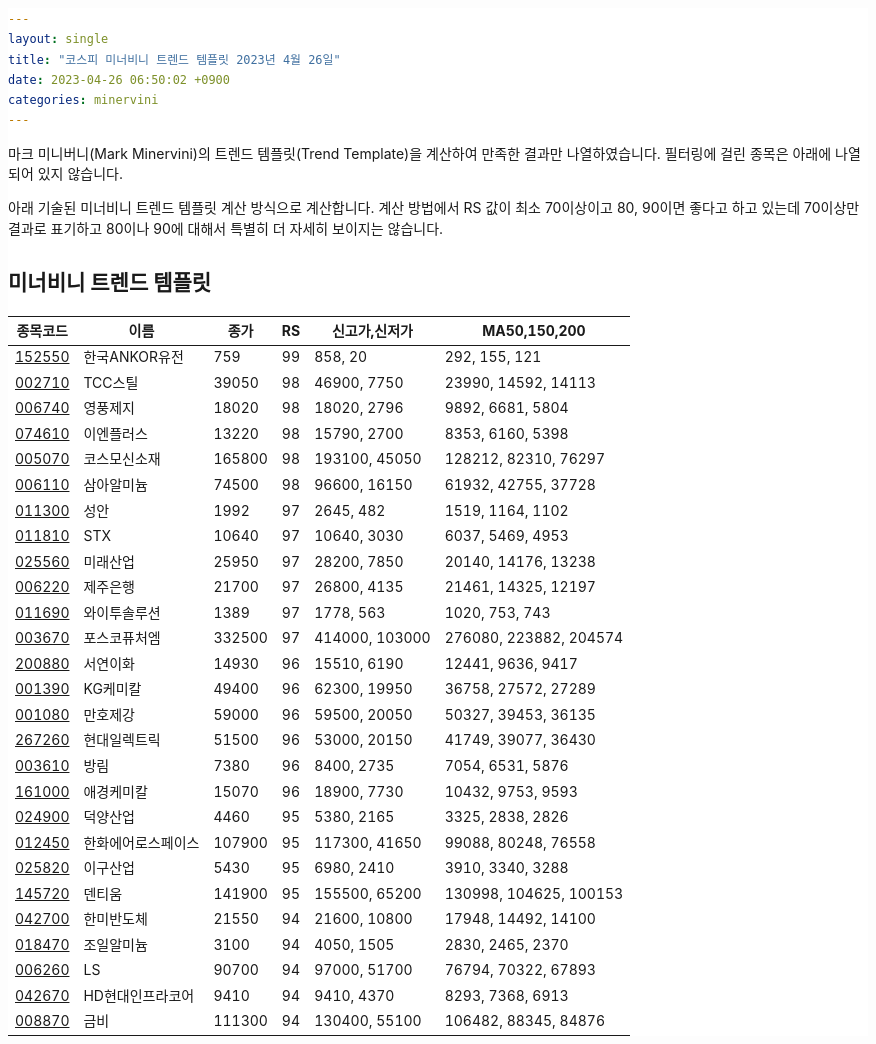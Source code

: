 ```yaml
---
layout: single
title: "코스피 미너비니 트렌드 템플릿 2023년 4월 26일"
date: 2023-04-26 06:50:02 +0900
categories: minervini
---
```

마크 미니버니(Mark Minervini)의 트렌드 템플릿(Trend Template)을 계산하여 만족한 결과만 나열하였습니다. 필터링에 걸린 종목은 아래에 나열되어 있지 않습니다.

아래 기술된 미너비니 트렌드 템플릿 계산 방식으로 계산합니다. 계산 방법에서 RS 값이 최소 70이상이고 80, 90이면 좋다고 하고 있는데 70이상만 결과로 표기하고 80이나 90에 대해서 특별히 더 자세히 보이지는 않습니다.

## 미너비니 트렌드 템플릿

|종목코드|이름|종가|RS|신고가,신저가|MA50,150,200|
|------|---|---|--|---------|------------|
|[152550](https://finance.daum.net/quotes/A152550)|한국ANKOR유전|759|99|858, 20|292, 155, 121|
|[002710](https://finance.daum.net/quotes/A002710)|TCC스틸|39050|98|46900, 7750|23990, 14592, 14113|
|[006740](https://finance.daum.net/quotes/A006740)|영풍제지|18020|98|18020, 2796|9892, 6681, 5804|
|[074610](https://finance.daum.net/quotes/A074610)|이엔플러스|13220|98|15790, 2700|8353, 6160, 5398|
|[005070](https://finance.daum.net/quotes/A005070)|코스모신소재|165800|98|193100, 45050|128212, 82310, 76297|
|[006110](https://finance.daum.net/quotes/A006110)|삼아알미늄|74500|98|96600, 16150|61932, 42755, 37728|
|[011300](https://finance.daum.net/quotes/A011300)|성안|1992|97|2645, 482|1519, 1164, 1102|
|[011810](https://finance.daum.net/quotes/A011810)|STX|10640|97|10640, 3030|6037, 5469, 4953|
|[025560](https://finance.daum.net/quotes/A025560)|미래산업|25950|97|28200, 7850|20140, 14176, 13238|
|[006220](https://finance.daum.net/quotes/A006220)|제주은행|21700|97|26800, 4135|21461, 14325, 12197|
|[011690](https://finance.daum.net/quotes/A011690)|와이투솔루션|1389|97|1778, 563|1020, 753, 743|
|[003670](https://finance.daum.net/quotes/A003670)|포스코퓨처엠|332500|97|414000, 103000|276080, 223882, 204574|
|[200880](https://finance.daum.net/quotes/A200880)|서연이화|14930|96|15510, 6190|12441, 9636, 9417|
|[001390](https://finance.daum.net/quotes/A001390)|KG케미칼|49400|96|62300, 19950|36758, 27572, 27289|
|[001080](https://finance.daum.net/quotes/A001080)|만호제강|59000|96|59500, 20050|50327, 39453, 36135|
|[267260](https://finance.daum.net/quotes/A267260)|현대일렉트릭|51500|96|53000, 20150|41749, 39077, 36430|
|[003610](https://finance.daum.net/quotes/A003610)|방림|7380|96|8400, 2735|7054, 6531, 5876|
|[161000](https://finance.daum.net/quotes/A161000)|애경케미칼|15070|96|18900, 7730|10432, 9753, 9593|
|[024900](https://finance.daum.net/quotes/A024900)|덕양산업|4460|95|5380, 2165|3325, 2838, 2826|
|[012450](https://finance.daum.net/quotes/A012450)|한화에어로스페이스|107900|95|117300, 41650|99088, 80248, 76558|
|[025820](https://finance.daum.net/quotes/A025820)|이구산업|5430|95|6980, 2410|3910, 3340, 3288|
|[145720](https://finance.daum.net/quotes/A145720)|덴티움|141900|95|155500, 65200|130998, 104625, 100153|
|[042700](https://finance.daum.net/quotes/A042700)|한미반도체|21550|94|21600, 10800|17948, 14492, 14100|
|[018470](https://finance.daum.net/quotes/A018470)|조일알미늄|3100|94|4050, 1505|2830, 2465, 2370|
|[006260](https://finance.daum.net/quotes/A006260)|LS|90700|94|97000, 51700|76794, 70322, 67893|
|[042670](https://finance.daum.net/quotes/A042670)|HD현대인프라코어|9410|94|9410, 4370|8293, 7368, 6913|
|[008870](https://finance.daum.net/quotes/A008870)|금비|111300|94|130400, 55100|106482, 88345, 84876|